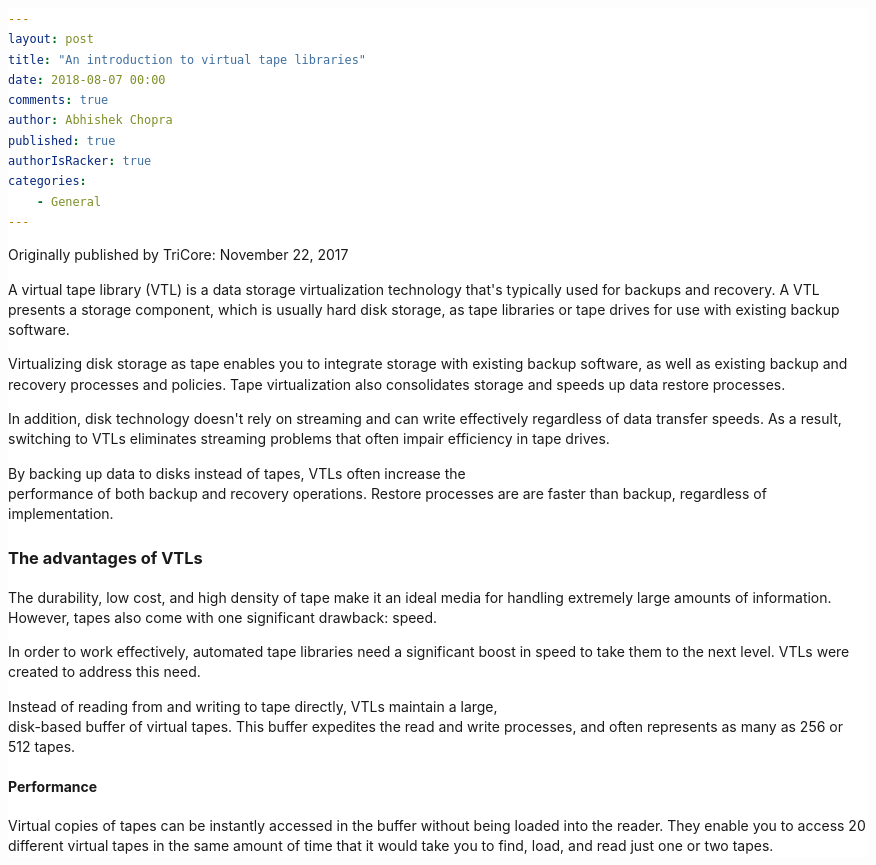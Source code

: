 ```yaml
---
layout: post
title: "An introduction to virtual tape libraries"
date: 2018-08-07 00:00
comments: true
author: Abhishek Chopra
published: true
authorIsRacker: true
categories:
    - General
---
```


Originally published by TriCore: November 22, 2017

A virtual tape library (VTL) is a data storage virtualization technology
that's typically used for backups and recovery. A VTL presents a storage
component, which is usually hard disk storage, as tape libraries or tape
drives for use with existing backup software.



Virtualizing disk storage as tape enables you to integrate storage with
existing backup software, as well as existing backup and recovery processes
and policies. Tape virtualization also consolidates storage and speeds up data
restore processes.

In addition, disk technology doesn't rely on streaming and can write
effectively regardless of data transfer speeds. As a result, switching to
VTLs eliminates streaming problems that often impair efficiency in tape
drives.

By backing up data to disks instead of tapes, VTLs often increase the   
performance of both backup and recovery operations. Restore processes are
are faster than backup, regardless of implementation.

### The advantages of VTLs

The durability, low cost, and high density of tape make it an ideal media for
handling extremely large amounts of information. However, tapes also come with
one significant drawback: speed.

In order to work effectively, automated tape libraries need a significant
boost in speed to take them to the next level. VTLs were created to address
this need.

Instead of reading from and writing to tape directly, VTLs maintain a large,  
disk-based buffer of virtual tapes. This buffer expedites the read and write
processes, and often represents as many as 256 or 512 tapes.

#### Performance

Virtual copies of tapes can be instantly accessed in the buffer without being
loaded into the reader. They enable you to access 20 different virtual tapes
in the same amount of time that it would take you to find, load, and read just
one or two tapes.

